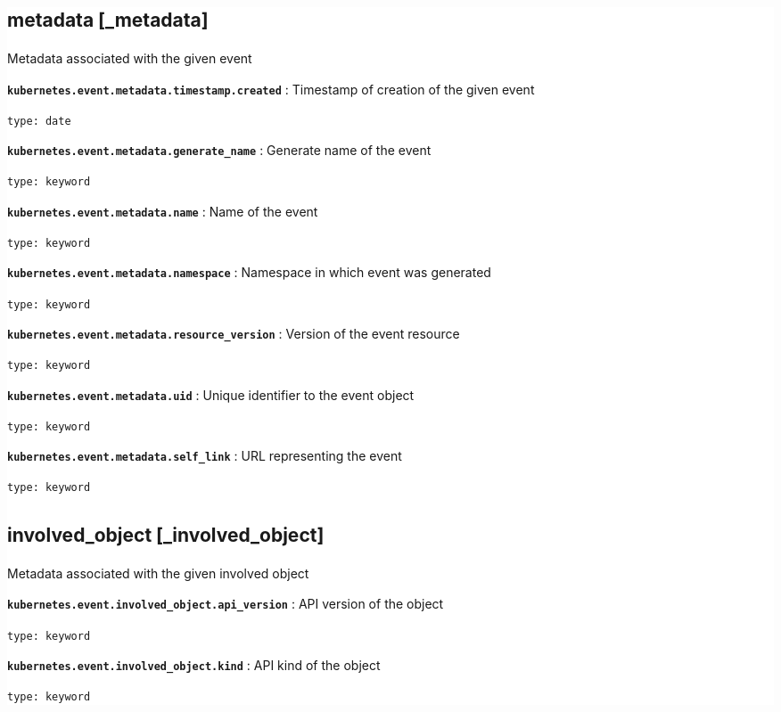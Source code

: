 
## metadata [_metadata]

Metadata associated with the given event

**`kubernetes.event.metadata.timestamp.created`**
:   Timestamp of creation of the given event

    type: date


**`kubernetes.event.metadata.generate_name`**
:   Generate name of the event

    type: keyword


**`kubernetes.event.metadata.name`**
:   Name of the event

    type: keyword


**`kubernetes.event.metadata.namespace`**
:   Namespace in which event was generated

    type: keyword


**`kubernetes.event.metadata.resource_version`**
:   Version of the event resource

    type: keyword


**`kubernetes.event.metadata.uid`**
:   Unique identifier to the event object

    type: keyword


**`kubernetes.event.metadata.self_link`**
:   URL representing the event

    type: keyword


## involved_object [_involved_object]

Metadata associated with the given involved object

**`kubernetes.event.involved_object.api_version`**
:   API version of the object

    type: keyword


**`kubernetes.event.involved_object.kind`**
:   API kind of the object

    type: keyword

